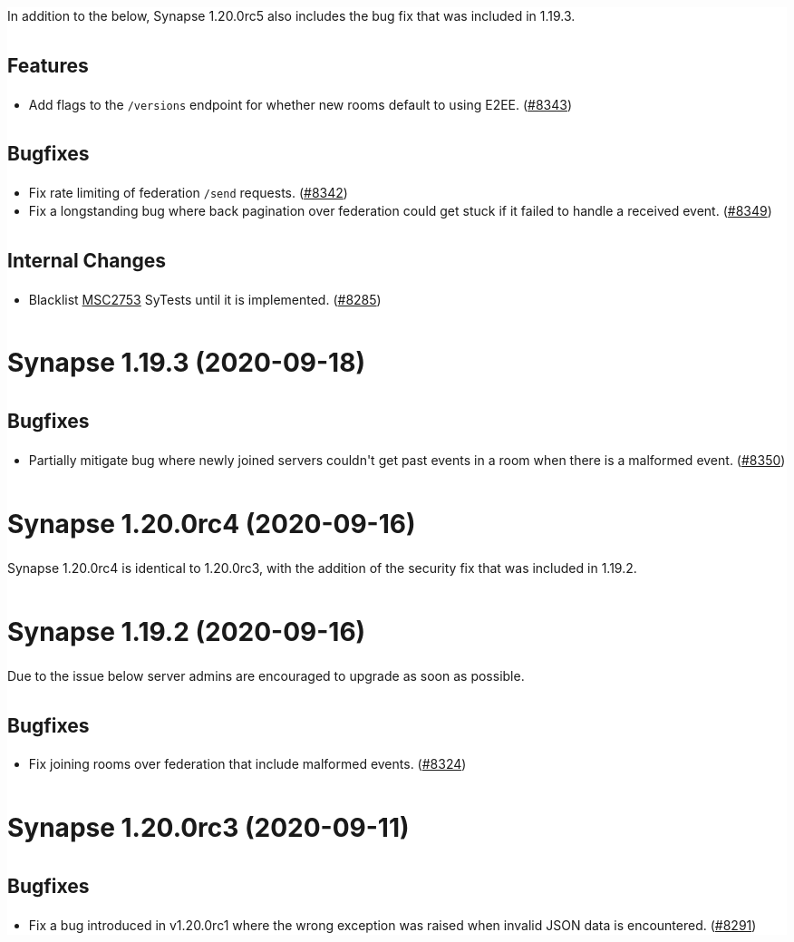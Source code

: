 In addition to the below, Synapse 1.20.0rc5 also includes the bug fix that was included in 1.19.3.

Features
--------

- Add flags to the `/versions` endpoint for whether new rooms default to using E2EE. ([\#8343](https://github.com/matrix-org/synapse/issues/8343))


Bugfixes
--------

- Fix rate limiting of federation `/send` requests. ([\#8342](https://github.com/matrix-org/synapse/issues/8342))
- Fix a longstanding bug where back pagination over federation could get stuck if it failed to handle a received event. ([\#8349](https://github.com/matrix-org/synapse/issues/8349))


Internal Changes
----------------

- Blacklist [MSC2753](https://github.com/matrix-org/matrix-doc/pull/2753) SyTests until it is implemented. ([\#8285](https://github.com/matrix-org/synapse/issues/8285))


Synapse 1.19.3 (2020-09-18)
===========================

Bugfixes
--------

- Partially mitigate bug where newly joined servers couldn't get past events in a room when there is a malformed event. ([\#8350](https://github.com/matrix-org/synapse/issues/8350))


Synapse 1.20.0rc4 (2020-09-16)
==============================

Synapse 1.20.0rc4 is identical to 1.20.0rc3, with the addition of the security fix that was included in 1.19.2.


Synapse 1.19.2 (2020-09-16)
===========================

Due to the issue below server admins are encouraged to upgrade as soon as possible.

Bugfixes
--------

- Fix joining rooms over federation that include malformed events. ([\#8324](https://github.com/matrix-org/synapse/issues/8324))


Synapse 1.20.0rc3 (2020-09-11)
==============================

Bugfixes
--------

- Fix a bug introduced in v1.20.0rc1 where the wrong exception was raised when invalid JSON data is encountered. ([\#8291](https://github.com/matrix-org/synapse/issues/8291))
